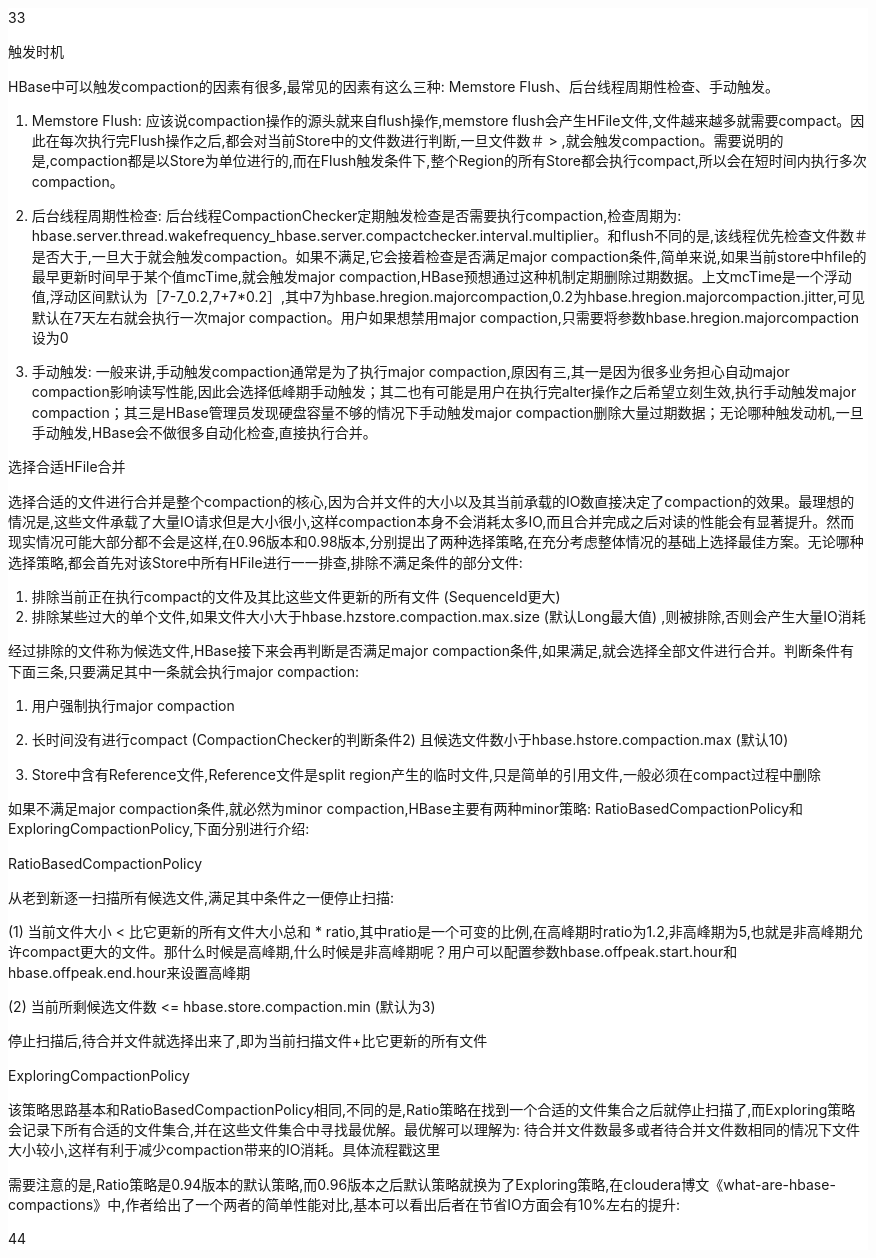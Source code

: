 33

触发时机
  
HBase中可以触发compaction的因素有很多,最常见的因素有这么三种: Memstore Flush、后台线程周期性检查、手动触发。

  1. Memstore Flush: 应该说compaction操作的源头就来自flush操作,memstore flush会产生HFile文件,文件越来越多就需要compact。因此在每次执行完Flush操作之后,都会对当前Store中的文件数进行判断,一旦文件数＃ > ,就会触发compaction。需要说明的是,compaction都是以Store为单位进行的,而在Flush触发条件下,整个Region的所有Store都会执行compact,所以会在短时间内执行多次compaction。
  2. 后台线程周期性检查: 后台线程CompactionChecker定期触发检查是否需要执行compaction,检查周期为: hbase.server.thread.wakefrequency_hbase.server.compactchecker.interval.multiplier。和flush不同的是,该线程优先检查文件数＃是否大于,一旦大于就会触发compaction。如果不满足,它会接着检查是否满足major compaction条件,简单来说,如果当前store中hfile的最早更新时间早于某个值mcTime,就会触发major compaction,HBase预想通过这种机制定期删除过期数据。上文mcTime是一个浮动值,浮动区间默认为［7-7_0.2,7+7*0.2］,其中7为hbase.hregion.majorcompaction,0.2为hbase.hregion.majorcompaction.jitter,可见默认在7天左右就会执行一次major compaction。用户如果想禁用major compaction,只需要将参数hbase.hregion.majorcompaction设为0

  3. 手动触发: 一般来讲,手动触发compaction通常是为了执行major compaction,原因有三,其一是因为很多业务担心自动major compaction影响读写性能,因此会选择低峰期手动触发；其二也有可能是用户在执行完alter操作之后希望立刻生效,执行手动触发major compaction；其三是HBase管理员发现硬盘容量不够的情况下手动触发major compaction删除大量过期数据；无论哪种触发动机,一旦手动触发,HBase会不做很多自动化检查,直接执行合并。

选择合适HFile合并
  
选择合适的文件进行合并是整个compaction的核心,因为合并文件的大小以及其当前承载的IO数直接决定了compaction的效果。最理想的情况是,这些文件承载了大量IO请求但是大小很小,这样compaction本身不会消耗太多IO,而且合并完成之后对读的性能会有显著提升。然而现实情况可能大部分都不会是这样,在0.96版本和0.98版本,分别提出了两种选择策略,在充分考虑整体情况的基础上选择最佳方案。无论哪种选择策略,都会首先对该Store中所有HFile进行一一排查,排除不满足条件的部分文件:

  1. 排除当前正在执行compact的文件及其比这些文件更新的所有文件 (SequenceId更大)  
  2. 排除某些过大的单个文件,如果文件大小大于hbase.hzstore.compaction.max.size (默认Long最大值) ,则被排除,否则会产生大量IO消耗

经过排除的文件称为候选文件,HBase接下来会再判断是否满足major compaction条件,如果满足,就会选择全部文件进行合并。判断条件有下面三条,只要满足其中一条就会执行major compaction:

  1. 用户强制执行major compaction
  2. 长时间没有进行compact (CompactionChecker的判断条件2) 且候选文件数小于hbase.hstore.compaction.max (默认10)

  3. Store中含有Reference文件,Reference文件是split region产生的临时文件,只是简单的引用文件,一般必须在compact过程中删除

如果不满足major compaction条件,就必然为minor compaction,HBase主要有两种minor策略: RatioBasedCompactionPolicy和ExploringCompactionPolicy,下面分别进行介绍:

RatioBasedCompactionPolicy

从老到新逐一扫描所有候选文件,满足其中条件之一便停止扫描:

 (1) 当前文件大小 < 比它更新的所有文件大小总和 * ratio,其中ratio是一个可变的比例,在高峰期时ratio为1.2,非高峰期为5,也就是非高峰期允许compact更大的文件。那什么时候是高峰期,什么时候是非高峰期呢？用户可以配置参数hbase.offpeak.start.hour和hbase.offpeak.end.hour来设置高峰期

 (2) 当前所剩候选文件数 <= hbase.store.compaction.min (默认为3)

停止扫描后,待合并文件就选择出来了,即为当前扫描文件+比它更新的所有文件

ExploringCompactionPolicy

该策略思路基本和RatioBasedCompactionPolicy相同,不同的是,Ratio策略在找到一个合适的文件集合之后就停止扫描了,而Exploring策略会记录下所有合适的文件集合,并在这些文件集合中寻找最优解。最优解可以理解为: 待合并文件数最多或者待合并文件数相同的情况下文件大小较小,这样有利于减少compaction带来的IO消耗。具体流程戳这里

需要注意的是,Ratio策略是0.94版本的默认策略,而0.96版本之后默认策略就换为了Exploring策略,在cloudera博文《what-are-hbase-compactions》中,作者给出了一个两者的简单性能对比,基本可以看出后者在节省IO方面会有10%左右的提升:

44
